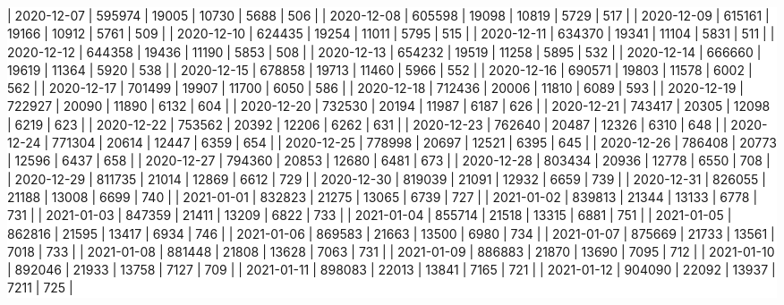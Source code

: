 | 2020-12-07 | 595974 | 19005 | 10730 | 5688 | 506 |
| 2020-12-08 | 605598 | 19098 | 10819 | 5729 | 517 |
| 2020-12-09 | 615161 | 19166 | 10912 | 5761 | 509 |
| 2020-12-10 | 624435 | 19254 | 11011 | 5795 | 515 |
| 2020-12-11 | 634370 | 19341 | 11104 | 5831 | 511 |
| 2020-12-12 | 644358 | 19436 | 11190 | 5853 | 508 |
| 2020-12-13 | 654232 | 19519 | 11258 | 5895 | 532 |
| 2020-12-14 | 666660 | 19619 | 11364 | 5920 | 538 |
| 2020-12-15 | 678858 | 19713 | 11460 | 5966 | 552 |
| 2020-12-16 | 690571 | 19803 | 11578 | 6002 | 562 |
| 2020-12-17 | 701499 | 19907 | 11700 | 6050 | 586 |
| 2020-12-18 | 712436 | 20006 | 11810 | 6089 | 593 |
| 2020-12-19 | 722927 | 20090 | 11890 | 6132 | 604 |
| 2020-12-20 | 732530 | 20194 | 11987 | 6187 | 626 |
| 2020-12-21 | 743417 | 20305 | 12098 | 6219 | 623 |
| 2020-12-22 | 753562 | 20392 | 12206 | 6262 | 631 |
| 2020-12-23 | 762640 | 20487 | 12326 | 6310 | 648 |
| 2020-12-24 | 771304 | 20614 | 12447 | 6359 | 654 |
| 2020-12-25 | 778998 | 20697 | 12521 | 6395 | 645 |
| 2020-12-26 | 786408 | 20773 | 12596 | 6437 | 658 |
| 2020-12-27 | 794360 | 20853 | 12680 | 6481 | 673 |
| 2020-12-28 | 803434 | 20936 | 12778 | 6550 | 708 |
| 2020-12-29 | 811735 | 21014 | 12869 | 6612 | 729 |
| 2020-12-30 | 819039 | 21091 | 12932 | 6659 | 739 |
| 2020-12-31 | 826055 | 21188 | 13008 | 6699 | 740 |
| 2021-01-01 | 832823 | 21275 | 13065 | 6739 | 727 |
| 2021-01-02 | 839813 | 21344 | 13133 | 6778 | 731 |
| 2021-01-03 | 847359 | 21411 | 13209 | 6822 | 733 |
| 2021-01-04 | 855714 | 21518 | 13315 | 6881 | 751 |
| 2021-01-05 | 862816 | 21595 | 13417 | 6934 | 746 |
| 2021-01-06 | 869583 | 21663 | 13500 | 6980 | 734 |
| 2021-01-07 | 875669 | 21733 | 13561 | 7018 | 733 |
| 2021-01-08 | 881448 | 21808 | 13628 | 7063 | 731 |
| 2021-01-09 | 886883 | 21870 | 13690 | 7095 | 712 |
| 2021-01-10 | 892046 | 21933 | 13758 | 7127 | 709 |
| 2021-01-11 | 898083 | 22013 | 13841 | 7165 | 721 |
| 2021-01-12 | 904090 | 22092 | 13937 | 7211 | 725 |